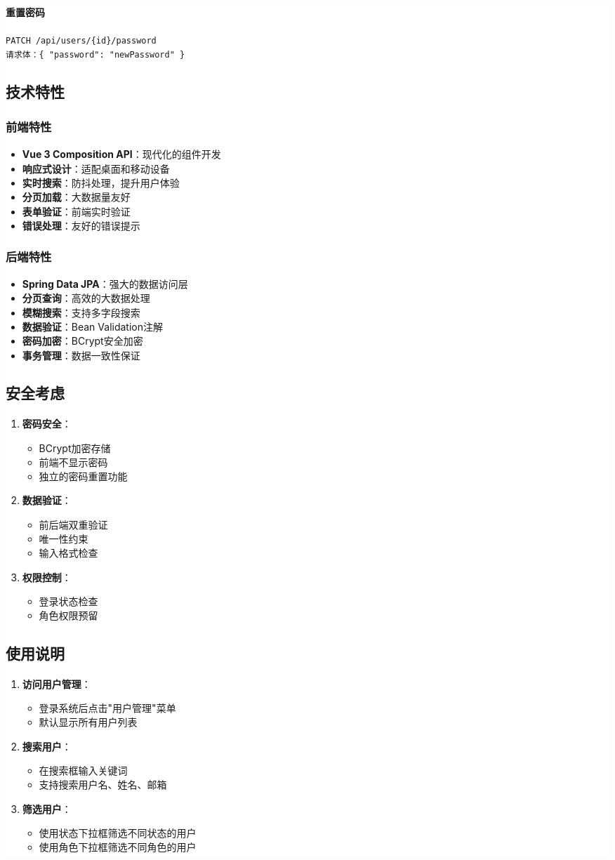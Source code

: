 #### 重置密码
```
PATCH /api/users/{id}/password
请求体：{ "password": "newPassword" }
```

## 技术特性

### 前端特性
- **Vue 3 Composition API**：现代化的组件开发
- **响应式设计**：适配桌面和移动设备
- **实时搜索**：防抖处理，提升用户体验
- **分页加载**：大数据量友好
- **表单验证**：前端实时验证
- **错误处理**：友好的错误提示

### 后端特性
- **Spring Data JPA**：强大的数据访问层
- **分页查询**：高效的大数据处理
- **模糊搜索**：支持多字段搜索
- **数据验证**：Bean Validation注解
- **密码加密**：BCrypt安全加密
- **事务管理**：数据一致性保证

## 安全考虑

1. **密码安全**：
   - BCrypt加密存储
   - 前端不显示密码
   - 独立的密码重置功能

2. **数据验证**：
   - 前后端双重验证
   - 唯一性约束
   - 输入格式检查

3. **权限控制**：
   - 登录状态检查
   - 角色权限预留

## 使用说明

1. **访问用户管理**：
   - 登录系统后点击"用户管理"菜单
   - 默认显示所有用户列表

2. **搜索用户**：
   - 在搜索框输入关键词
   - 支持搜索用户名、姓名、邮箱

3. **筛选用户**：
   - 使用状态下拉框筛选不同状态的用户
   - 使用角色下拉框筛选不同角色的用户
